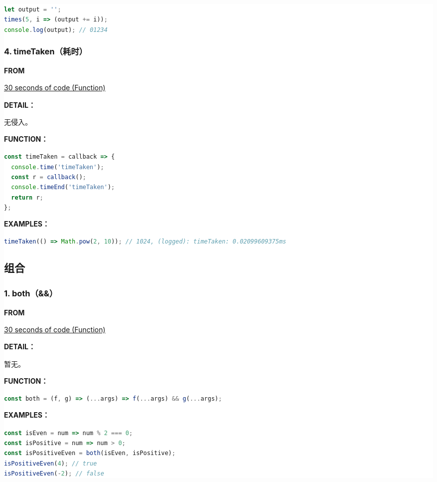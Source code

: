 ```js
let output = '';
times(5, i => (output += i));
console.log(output); // 01234
```

### 4. timeTaken（耗时）

**FROM**

[30 seconds of code (Function)](https://www.30secondsofcode.org/tag/function)

**DETAIL：**

无侵入。

**FUNCTION：**

```js
const timeTaken = callback => {
  console.time('timeTaken');
  const r = callback();
  console.timeEnd('timeTaken');
  return r;
};
```

**EXAMPLES：**

```js
timeTaken(() => Math.pow(2, 10)); // 1024, (logged): timeTaken: 0.02099609375ms
```

## 组合

### 1. both（&&）

**FROM**

[30 seconds of code (Function)](https://www.30secondsofcode.org/tag/function)

**DETAIL：**

暂无。

**FUNCTION：**

```js
const both = (f, g) => (...args) => f(...args) && g(...args);
```

**EXAMPLES：**

```js
const isEven = num => num % 2 === 0;
const isPositive = num => num > 0;
const isPositiveEven = both(isEven, isPositive);
isPositiveEven(4); // true
isPositiveEven(-2); // false
```

